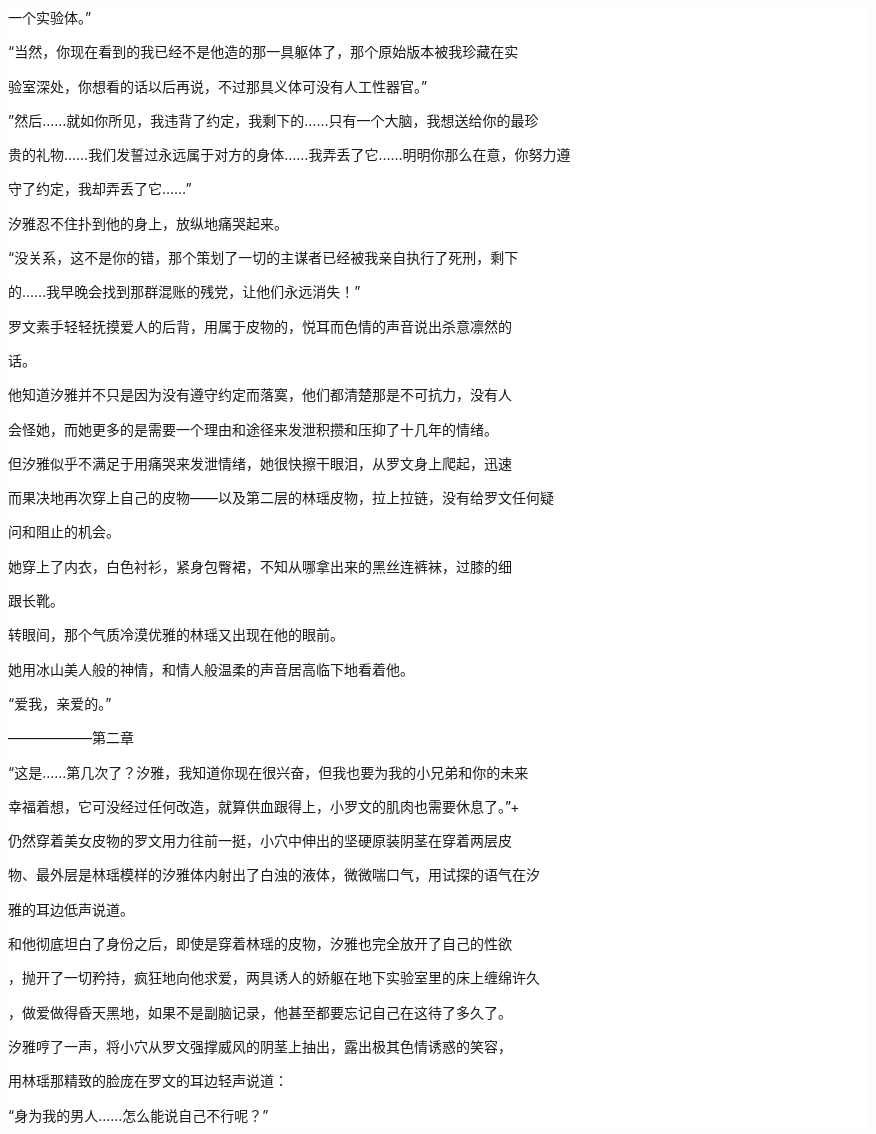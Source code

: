 一个实验体。”

“当然，你现在看到的我已经不是他造的那一具躯体了，那个原始版本被我珍藏在实

验室深处，你想看的话以后再说，不过那具义体可没有人工性器官。”

”然后……就如你所见，我违背了约定，我剩下的……只有一个大脑，我想送给你的最珍

贵的礼物……我们发誓过永远属于对方的身体……我弄丢了它……明明你那么在意，你努力遵

守了约定，我却弄丢了它……”

汐雅忍不住扑到他的身上，放纵地痛哭起来。

“没关系，这不是你的错，那个策划了一切的主谋者已经被我亲自执行了死刑，剩下

的……我早晚会找到那群混账的残党，让他们永远消失！”

罗文素手轻轻抚摸爱人的后背，用属于皮物的，悦耳而色情的声音说出杀意凛然的

话。

他知道汐雅并不只是因为没有遵守约定而落寞，他们都清楚那是不可抗力，没有人

会怪她，而她更多的是需要一个理由和途径来发泄积攒和压抑了十几年的情绪。

但汐雅似乎不满足于用痛哭来发泄情绪，她很快擦干眼泪，从罗文身上爬起，迅速

而果决地再次穿上自己的皮物——以及第二层的林瑶皮物，拉上拉链，没有给罗文任何疑

问和阻止的机会。

她穿上了内衣，白色衬衫，紧身包臀裙，不知从哪拿出来的黑丝连裤袜，过膝的细

跟长靴。

转眼间，那个气质冷漠优雅的林瑶又出现在他的眼前。

她用冰山美人般的神情，和情人般温柔的声音居高临下地看着他。

“爱我，亲爱的。”

——————第二章

“这是……第几次了？汐雅，我知道你现在很兴奋，但我也要为我的小兄弟和你的未来

幸福着想，它可没经过任何改造，就算供血跟得上，小罗文的肌肉也需要休息了。”+

仍然穿着美女皮物的罗文用力往前一挺，小穴中伸出的坚硬原装阴茎在穿着两层皮

物、最外层是林瑶模样的汐雅体内射出了白浊的液体，微微喘口气，用试探的语气在汐

雅的耳边低声说道。

和他彻底坦白了身份之后，即使是穿着林瑶的皮物，汐雅也完全放开了自己的性欲

，抛开了一切矜持，疯狂地向他求爱，两具诱人的娇躯在地下实验室里的床上缠绵许久

，做爱做得昏天黑地，如果不是副脑记录，他甚至都要忘记自己在这待了多久了。

汐雅哼了一声，将小穴从罗文强撑威风的阴茎上抽出，露出极其色情诱惑的笑容，

用林瑶那精致的脸庞在罗文的耳边轻声说道：

“身为我的男人……怎么能说自己不行呢？”

